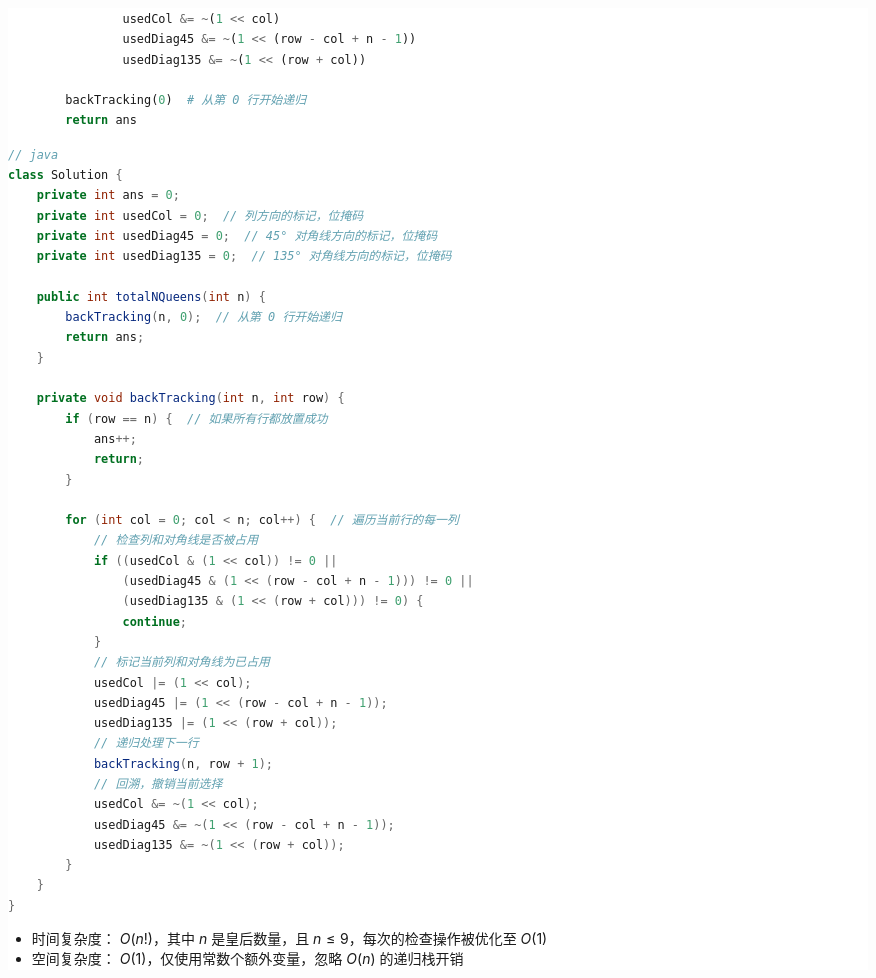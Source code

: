 ```Python
                usedCol &= ~(1 << col)
                usedDiag45 &= ~(1 << (row - col + n - 1))
                usedDiag135 &= ~(1 << (row + col))

        backTracking(0)  # 从第 0 行开始递归
        return ans
```

```Java
// java
class Solution {
    private int ans = 0;
    private int usedCol = 0;  // 列方向的标记，位掩码
    private int usedDiag45 = 0;  // 45° 对角线方向的标记，位掩码
    private int usedDiag135 = 0;  // 135° 对角线方向的标记，位掩码

    public int totalNQueens(int n) {
        backTracking(n, 0);  // 从第 0 行开始递归
        return ans;
    }

    private void backTracking(int n, int row) {
        if (row == n) {  // 如果所有行都放置成功
            ans++;
            return;
        }

        for (int col = 0; col < n; col++) {  // 遍历当前行的每一列
            // 检查列和对角线是否被占用
            if ((usedCol & (1 << col)) != 0 ||
                (usedDiag45 & (1 << (row - col + n - 1))) != 0 ||
                (usedDiag135 & (1 << (row + col))) != 0) {
                continue;
            }
            // 标记当前列和对角线为已占用
            usedCol |= (1 << col);
            usedDiag45 |= (1 << (row - col + n - 1));
            usedDiag135 |= (1 << (row + col));
            // 递归处理下一行
            backTracking(n, row + 1);
            // 回溯，撤销当前选择
            usedCol &= ~(1 << col);
            usedDiag45 &= ~(1 << (row - col + n - 1));
            usedDiag135 &= ~(1 << (row + col));
        }
    }
}
```

- 时间复杂度： $O(n!)$，其中 $n$ 是皇后数量，且 $n\leq 9$，每次的检查操作被优化至 $O(1)$
- 空间复杂度： $O(1)$，仅使用常数个额外变量，忽略 $O(n)$ 的递归栈开销
